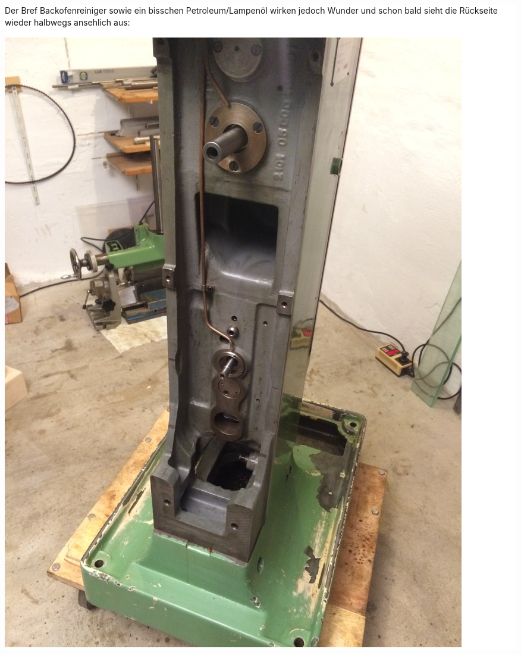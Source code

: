 Der Bref Backofenreiniger sowie ein bisschen Petroleum/Lampenöl wirken jedoch Wunder und schon bald sieht die Rückseite wieder halbwegs ansehlich aus:

![Rückseite sauber](IMG_6742_r.jpg)
